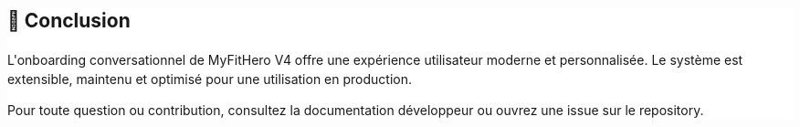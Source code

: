 ## 🎉 Conclusion

L'onboarding conversationnel de MyFitHero V4 offre une expérience utilisateur moderne et personnalisée. Le système est extensible, maintenu et optimisé pour une utilisation en production.

Pour toute question ou contribution, consultez la documentation développeur ou ouvrez une issue sur le repository.
